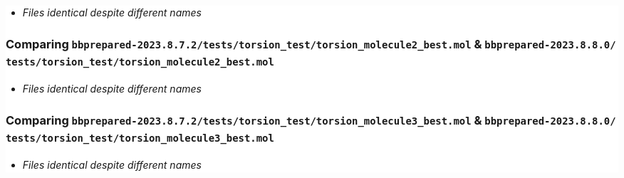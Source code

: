  * *Files identical despite different names*

### Comparing `bbprepared-2023.8.7.2/tests/torsion_test/torsion_molecule2_best.mol` & `bbprepared-2023.8.8.0/tests/torsion_test/torsion_molecule2_best.mol`

 * *Files identical despite different names*

### Comparing `bbprepared-2023.8.7.2/tests/torsion_test/torsion_molecule3_best.mol` & `bbprepared-2023.8.8.0/tests/torsion_test/torsion_molecule3_best.mol`

 * *Files identical despite different names*

